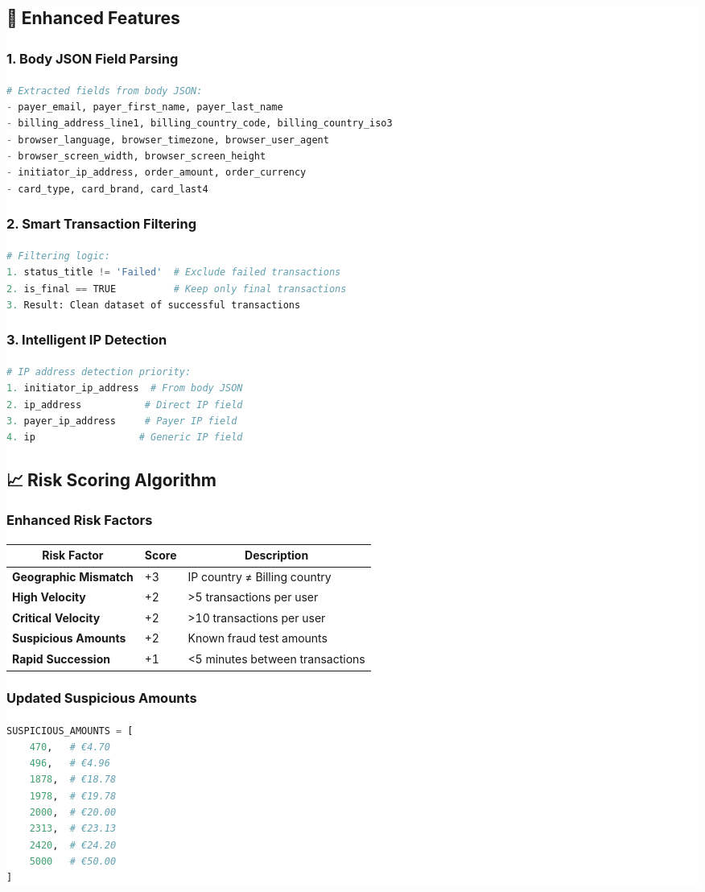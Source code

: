 ## 🔧 **Enhanced Features**

### **1. Body JSON Field Parsing**
```python
# Extracted fields from body JSON:
- payer_email, payer_first_name, payer_last_name
- billing_address_line1, billing_country_code, billing_country_iso3
- browser_language, browser_timezone, browser_user_agent
- browser_screen_width, browser_screen_height
- initiator_ip_address, order_amount, order_currency
- card_type, card_brand, card_last4
```

### **2. Smart Transaction Filtering**
```python
# Filtering logic:
1. status_title != 'Failed'  # Exclude failed transactions
2. is_final == TRUE          # Keep only final transactions
3. Result: Clean dataset of successful transactions
```

### **3. Intelligent IP Detection**
```python
# IP address detection priority:
1. initiator_ip_address  # From body JSON
2. ip_address           # Direct IP field
3. payer_ip_address     # Payer IP field
4. ip                  # Generic IP field
```

## 📈 **Risk Scoring Algorithm**

### **Enhanced Risk Factors**
| Risk Factor | Score | Description |
|-------------|-------|-------------|
| **Geographic Mismatch** | +3 | IP country ≠ Billing country |
| **High Velocity** | +2 | >5 transactions per user |
| **Critical Velocity** | +2 | >10 transactions per user |
| **Suspicious Amounts** | +2 | Known fraud test amounts |
| **Rapid Succession** | +1 | <5 minutes between transactions |

### **Updated Suspicious Amounts**
```python
SUSPICIOUS_AMOUNTS = [
    470,   # €4.70
    496,   # €4.96
    1878,  # €18.78
    1978,  # €19.78
    2000,  # €20.00
    2313,  # €23.13
    2420,  # €24.20
    5000   # €50.00
]
```

